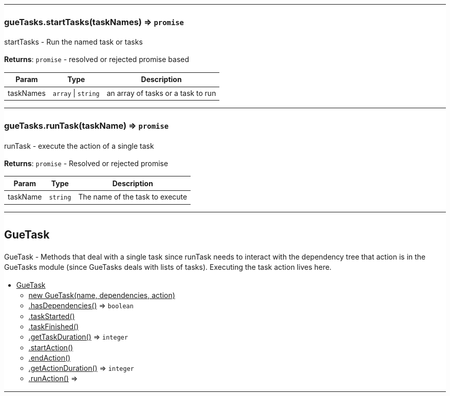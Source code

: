 * * *

<a name="GueTasks+startTasks"></a>

### gueTasks.startTasks(taskNames) ⇒ <code>promise</code>
startTasks - Run the named task or tasks


**Returns**: <code>promise</code> - resolved or rejected promise based  

| Param | Type | Description |
| --- | --- | --- |
| taskNames | <code>array</code> \| <code>string</code> | an array of tasks or a task to run |


* * *

<a name="GueTasks+runTask"></a>

### gueTasks.runTask(taskName) ⇒ <code>promise</code>
runTask - execute the action of a single task


**Returns**: <code>promise</code> - Resolved or rejected promise  

| Param | Type | Description |
| --- | --- | --- |
| taskName | <code>string</code> | The name of the task to execute |


* * *

<a name="GueTask"></a>

## GueTask
GueTask - Methods that deal with a single task
since runTask needs to interact with the dependency tree
that action is in the GueTasks module (since GueTasks deals with
lists of tasks).  Executing the task action lives here.



* [GueTask](#GueTask)
    * [new GueTask(name, dependencies, action)](#new_GueTask_new)
    * [.hasDependencies()](#GueTask+hasDependencies) ⇒ <code>boolean</code>
    * [.taskStarted()](#GueTask+taskStarted)
    * [.taskFinished()](#GueTask+taskFinished)
    * [.getTaskDuration()](#GueTask+getTaskDuration) ⇒ <code>integer</code>
    * [.startAction()](#GueTask+startAction)
    * [.endAction()](#GueTask+endAction)
    * [.getActionDuration()](#GueTask+getActionDuration) ⇒ <code>integer</code>
    * [.runAction()](#GueTask+runAction) ⇒


* * *
